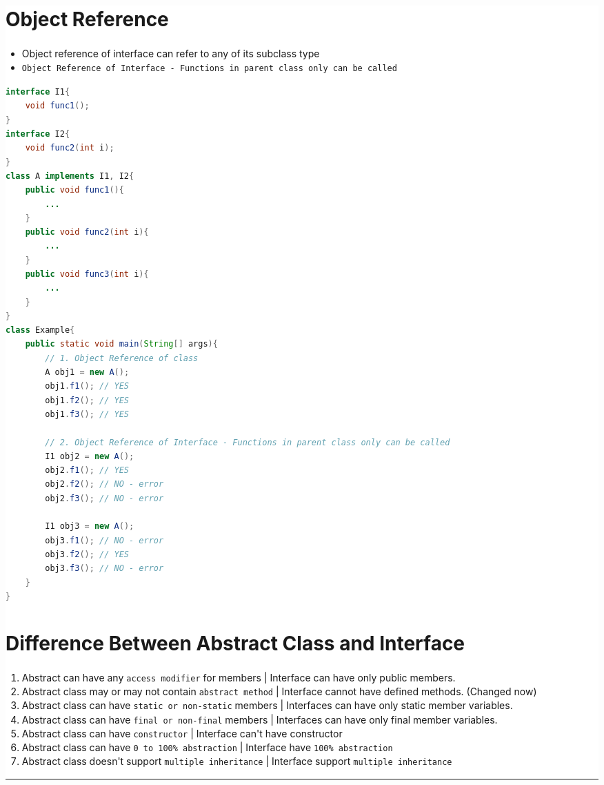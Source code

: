 # Object Reference
* Object reference of interface can refer to any of its subclass type
* `Object Reference of Interface - Functions in parent class only can be called`
```java
interface I1{
    void func1();
}
interface I2{
    void func2(int i);
}
class A implements I1, I2{
    public void func1(){
        ...
    }
    public void func2(int i){
        ...
    }
    public void func3(int i){
        ...
    }
}
class Example{
    public static void main(String[] args){
        // 1. Object Reference of class
        A obj1 = new A();
        obj1.f1(); // YES
        obj1.f2(); // YES
        obj1.f3(); // YES

        // 2. Object Reference of Interface - Functions in parent class only can be called
        I1 obj2 = new A();
        obj2.f1(); // YES
        obj2.f2(); // NO - error
        obj2.f3(); // NO - error

        I1 obj3 = new A();
        obj3.f1(); // NO - error
        obj3.f2(); // YES
        obj3.f3(); // NO - error
    }
}
```

# Difference Between Abstract Class and Interface
1. Abstract can have any `access modifier` for members | Interface can have only public members.
2. Abstract class may or may not contain `abstract method` | Interface cannot have defined methods. (Changed now)
3. Abstract class can have `static or non-static` members | Interfaces can have only static member variables.
4. Abstract class can have `final or non-final` members | Interfaces can have only final member variables.
5. Abstract class can have `constructor` | Interface can't have constructor
6. Abstract class can have `0 to 100% abstraction` | Interface have `100% abstraction`
7. Abstract class doesn't support `multiple inheritance` | Interface support `multiple inheritance`
---
